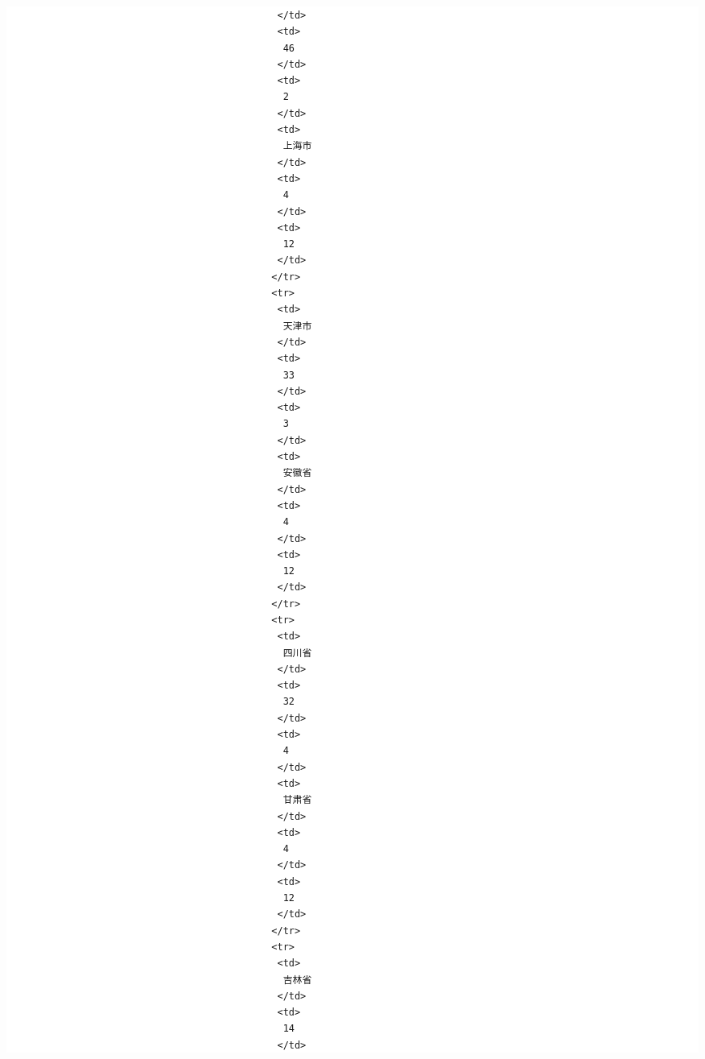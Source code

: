                                                    </td>
                                                   <td>
                                                    46
                                                   </td>
                                                   <td>
                                                    2
                                                   </td>
                                                   <td>
                                                    上海市
                                                   </td>
                                                   <td>
                                                    4
                                                   </td>
                                                   <td>
                                                    12
                                                   </td>
                                                  </tr>
                                                  <tr>
                                                   <td>
                                                    天津市
                                                   </td>
                                                   <td>
                                                    33
                                                   </td>
                                                   <td>
                                                    3
                                                   </td>
                                                   <td>
                                                    安徽省
                                                   </td>
                                                   <td>
                                                    4
                                                   </td>
                                                   <td>
                                                    12
                                                   </td>
                                                  </tr>
                                                  <tr>
                                                   <td>
                                                    四川省
                                                   </td>
                                                   <td>
                                                    32
                                                   </td>
                                                   <td>
                                                    4
                                                   </td>
                                                   <td>
                                                    甘肃省
                                                   </td>
                                                   <td>
                                                    4
                                                   </td>
                                                   <td>
                                                    12
                                                   </td>
                                                  </tr>
                                                  <tr>
                                                   <td>
                                                    吉林省
                                                   </td>
                                                   <td>
                                                    14
                                                   </td>